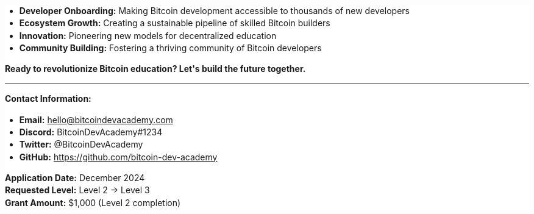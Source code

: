 - **Developer Onboarding:** Making Bitcoin development accessible to thousands of new developers
- **Ecosystem Growth:** Creating a sustainable pipeline of skilled Bitcoin builders
- **Innovation:** Pioneering new models for decentralized education
- **Community Building:** Fostering a thriving community of Bitcoin developers

**Ready to revolutionize Bitcoin education? Let's build the future together.**

---

**Contact Information:**
- **Email:** hello@bitcoindevacademy.com
- **Discord:** BitcoinDevAcademy#1234
- **Twitter:** @BitcoinDevAcademy
- **GitHub:** https://github.com/bitcoin-dev-academy

**Application Date:** December 2024  
**Requested Level:** Level 2 → Level 3  
**Grant Amount:** $1,000 (Level 2 completion)
